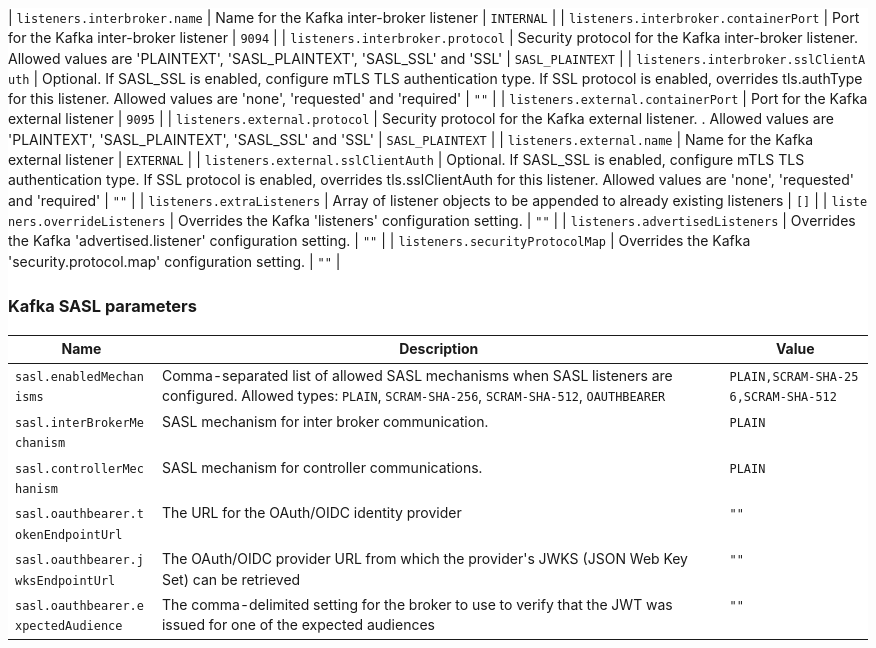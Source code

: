 | `listeners.interbroker.name`          | Name for the Kafka inter-broker listener                                                                                                                                                                   | `INTERNAL`                                            |
| `listeners.interbroker.containerPort` | Port for the Kafka inter-broker listener                                                                                                                                                                   | `9094`                                                |
| `listeners.interbroker.protocol`      | Security protocol for the Kafka inter-broker listener. Allowed values are 'PLAINTEXT', 'SASL_PLAINTEXT', 'SASL_SSL' and 'SSL'                                                                              | `SASL_PLAINTEXT`                                      |
| `listeners.interbroker.sslClientAuth` | Optional. If SASL_SSL is enabled, configure mTLS TLS authentication type. If SSL protocol is enabled, overrides tls.authType for this listener. Allowed values are 'none', 'requested' and 'required'      | `""`                                                  |
| `listeners.external.containerPort`    | Port for the Kafka external listener                                                                                                                                                                       | `9095`                                                |
| `listeners.external.protocol`         | Security protocol for the Kafka external listener. . Allowed values are 'PLAINTEXT', 'SASL_PLAINTEXT', 'SASL_SSL' and 'SSL'                                                                                | `SASL_PLAINTEXT`                                      |
| `listeners.external.name`             | Name for the Kafka external listener                                                                                                                                                                       | `EXTERNAL`                                            |
| `listeners.external.sslClientAuth`    | Optional. If SASL_SSL is enabled, configure mTLS TLS authentication type. If SSL protocol is enabled, overrides tls.sslClientAuth for this listener. Allowed values are 'none', 'requested' and 'required' | `""`                                                  |
| `listeners.extraListeners`            | Array of listener objects to be appended to already existing listeners                                                                                                                                     | `[]`                                                  |
| `listeners.overrideListeners`         | Overrides the Kafka 'listeners' configuration setting.                                                                                                                                                     | `""`                                                  |
| `listeners.advertisedListeners`       | Overrides the Kafka 'advertised.listener' configuration setting.                                                                                                                                           | `""`                                                  |
| `listeners.securityProtocolMap`       | Overrides the Kafka 'security.protocol.map' configuration setting.                                                                                                                                         | `""`                                                  |

### Kafka SASL parameters

| Name                                | Description                                                                                                                                                                                   | Value                               |
| ----------------------------------- | --------------------------------------------------------------------------------------------------------------------------------------------------------------------------------------------- | ----------------------------------- |
| `sasl.enabledMechanisms`            | Comma-separated list of allowed SASL mechanisms when SASL listeners are configured. Allowed types: `PLAIN`, `SCRAM-SHA-256`, `SCRAM-SHA-512`, `OAUTHBEARER`                                   | `PLAIN,SCRAM-SHA-256,SCRAM-SHA-512` |
| `sasl.interBrokerMechanism`         | SASL mechanism for inter broker communication.                                                                                                                                                | `PLAIN`                             |
| `sasl.controllerMechanism`          | SASL mechanism for controller communications.                                                                                                                                                 | `PLAIN`                             |
| `sasl.oauthbearer.tokenEndpointUrl` | The URL for the OAuth/OIDC identity provider                                                                                                                                                  | `""`                                |
| `sasl.oauthbearer.jwksEndpointUrl`  | The OAuth/OIDC provider URL from which the provider's JWKS (JSON Web Key Set) can be retrieved                                                                                                | `""`                                |
| `sasl.oauthbearer.expectedAudience` | The comma-delimited setting for the broker to use to verify that the JWT was issued for one of the expected audiences                                                                         | `""`                                |